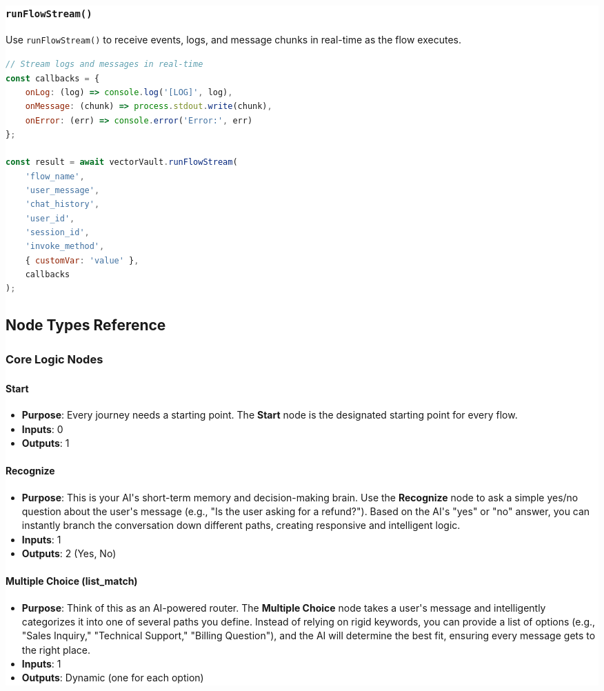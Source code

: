 ### `runFlowStream()`
Use `runFlowStream()` to receive events, logs, and message chunks in real-time as the flow executes.

```javascript
// Stream logs and messages in real-time
const callbacks = {
    onLog: (log) => console.log('[LOG]', log),
    onMessage: (chunk) => process.stdout.write(chunk),
    onError: (err) => console.error('Error:', err)
};

const result = await vectorVault.runFlowStream(
    'flow_name',
    'user_message',
    'chat_history',
    'user_id',
    'session_id', 
    'invoke_method',
    { customVar: 'value' },
    callbacks
);
```

## Node Types Reference

### Core Logic Nodes

#### Start
- **Purpose**: Every journey needs a starting point. The **Start** node is the designated starting point for every flow. 
- **Inputs**: 0
- **Outputs**: 1

#### Recognize
- **Purpose**: This is your AI's short-term memory and decision-making brain. Use the **Recognize** node to ask a simple yes/no question about the user's message (e.g., "Is the user asking for a refund?"). Based on the AI's "yes" or "no" answer, you can instantly branch the conversation down different paths, creating responsive and intelligent logic.
- **Inputs**: 1
- **Outputs**: 2 (Yes, No)

#### Multiple Choice (list_match)
- **Purpose**: Think of this as an AI-powered router. The **Multiple Choice** node takes a user's message and intelligently categorizes it into one of several paths you define. Instead of relying on rigid keywords, you can provide a list of options (e.g., "Sales Inquiry," "Technical Support," "Billing Question"), and the AI will determine the best fit, ensuring every message gets to the right place.
- **Inputs**: 1
- **Outputs**: Dynamic (one for each option)
